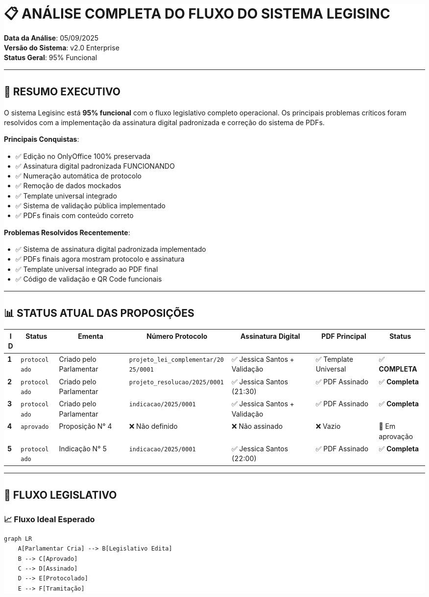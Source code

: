 # 📋 ANÁLISE COMPLETA DO FLUXO DO SISTEMA LEGISINC

**Data da Análise**: 05/09/2025  
**Versão do Sistema**: v2.0 Enterprise  
**Status Geral**: 95% Funcional

---

## 🔄 **RESUMO EXECUTIVO**

O sistema Legisinc está **95% funcional** com o fluxo legislativo completo operacional. Os principais problemas críticos foram resolvidos com a implementação da assinatura digital padronizada e correção do sistema de PDFs.

**Principais Conquistas**:
- ✅ Edição no OnlyOffice 100% preservada
- ✅ Assinatura digital padronizada FUNCIONANDO
- ✅ Numeração automática de protocolo
- ✅ Remoção de dados mockados
- ✅ Template universal integrado
- ✅ Sistema de validação pública implementado
- ✅ PDFs finais com conteúdo correto

**Problemas Resolvidos Recentemente**:
- ✅ Sistema de assinatura digital padronizada implementado
- ✅ PDFs finais agora mostram protocolo e assinatura
- ✅ Template universal integrado ao PDF final
- ✅ Código de validação e QR Code funcionais

---

## 📊 **STATUS ATUAL DAS PROPOSIÇÕES**

| ID | Status | Ementa | Número Protocolo | Assinatura Digital | PDF Principal | Status |
|----|--------|---------|------------------|--------------------|--------------|-----------| 
| **1** | `protocolado` | Criado pelo Parlamentar | `projeto_lei_complementar/2025/0001` | ✅ Jessica Santos + Validação | ✅ Template Universal | ✅ **COMPLETA** |
| **2** | `protocolado` | Criado pelo Parlamentar | `projeto_resolucao/2025/0001` | ✅ Jessica Santos (21:30) | ✅ PDF Assinado | ✅ **Completa** |
| **3** | `protocolado` | Criado pelo Parlamentar | `indicacao/2025/0001` | ✅ Jessica Santos + Validação | ✅ PDF Assinado | ✅ **Completa** |
| **4** | `aprovado` | Proposição N° 4 | ❌ Não definido | ❌ Não assinado | ❌ Vazio | 🔄 Em aprovação |
| **5** | `protocolado` | Indicação N° 5 | `indicacao/2025/0001` | ✅ Jessica Santos (22:00) | ✅ PDF Assinado | ✅ **Completa** |

---

## 🎯 **FLUXO LEGISLATIVO**

### **📈 Fluxo Ideal Esperado**
```mermaid
graph LR
    A[Parlamentar Cria] --> B[Legislativo Edita]
    B --> C[Aprovado]
    C --> D[Assinado]
    D --> E[Protocolado]
    E --> F[Tramitação]
```
